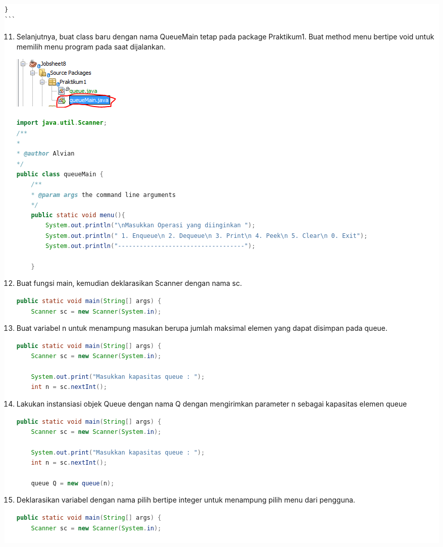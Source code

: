     }
    ```
11. Selanjutnya, buat class baru dengan nama QueueMain tetap pada package Praktikum1. Buat method menu bertipe void untuk memilih menu program pada saat dijalankan.<p>
    <img src="Images/3.PNG"><p>
    ```java
    import java.util.Scanner;
    /**
    *
    * @author Alvian
    */
    public class queueMain {
        /**
        * @param args the command line arguments
        */
        public static void menu(){
            System.out.println("\nMasukkan Operasi yang diinginkan ");
            System.out.println(" 1. Enqueue\n 2. Dequeue\n 3. Print\n 4. Peek\n 5. Clear\n 0. Exit");
            System.out.println("-----------------------------------");
        
        }
    ```
12. Buat fungsi main, kemudian deklarasikan Scanner dengan nama sc.<p>
    ```java
    public static void main(String[] args) {
        Scanner sc = new Scanner(System.in);
    ```
13. Buat variabel n untuk menampung masukan berupa jumlah maksimal elemen yang dapat disimpan pada queue.<p>
    ```java
    public static void main(String[] args) {
        Scanner sc = new Scanner(System.in);
        
        System.out.print("Masukkan kapasitas queue : ");
        int n = sc.nextInt();
    ```

14. Lakukan instansiasi objek Queue dengan nama Q dengan mengirimkan parameter n sebagai kapasitas elemen queue
    ```java
    public static void main(String[] args) {
        Scanner sc = new Scanner(System.in);
        
        System.out.print("Masukkan kapasitas queue : ");
        int n = sc.nextInt();
        
        queue Q = new queue(n);
    ```
15. Deklarasikan variabel dengan nama pilih bertipe integer untuk menampung pilih menu dari pengguna.<p>
    ```java
    public static void main(String[] args) {
        Scanner sc = new Scanner(System.in);
        